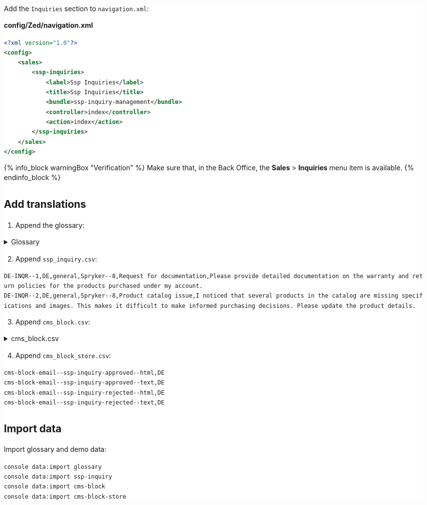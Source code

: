 Add the `Inquiries` section to `navigation.xml`:

**config/Zed/navigation.xml**

```xml
<?xml version="1.0"?>
<config>
    <sales>
        <ssp-inquiries>
            <label>Ssp Inquiries</label>
            <title>Ssp Inquiries</title>
            <bundle>ssp-inquiry-management</bundle>
            <controller>index</controller>
            <action>index</action>
        </ssp-inquiries>
    </sales>
</config>
```

{% info_block warningBox "Verification" %}
Make sure that, in the Back Office, the **Sales** > **Inquiries** menu item is available.
{% endinfo_block %}

## Add translations

1. Append the glossary:

<details><summary>Glossary</summary></details>


2. Append `ssp_inquiry.csv`:
```csv
DE-INQR--1,DE,general,Spryker--8,Request for documentation,Please provide detailed documentation on the warranty and return policies for the products purchased under my account.
DE-INQR--2,DE,general,Spryker--8,Product catalog issue,I noticed that several products in the catalog are missing specifications and images. This makes it difficult to make informed purchasing decisions. Please update the product details.
```
3. Append `cms_block.csv`:

<details><summary>cms_block.csv</summary></details>

4. Append `cms_block_store.csv`:
```csv
cms-block-email--ssp-inquiry-approved--html,DE
cms-block-email--ssp-inquiry-approved--text,DE
cms-block-email--ssp-inquiry-rejected--html,DE
cms-block-email--ssp-inquiry-rejected--text,DE
```

## Import data

Import glossary and demo data:

```bash
console data:import glossary
console data:import ssp-inquiry
console data:import cms-block
console data:import cms-block-store
```
